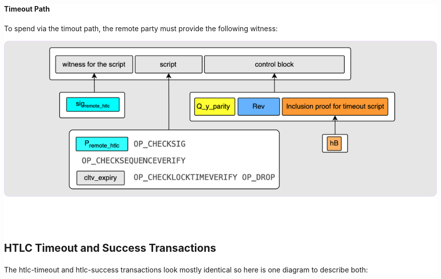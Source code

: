 #### Timeout Path

To spend via the timout path, the remote party must provide the following
witness:

![](/taprootChanTxs/accepted-htlc-timeout.png#center)

## HTLC Timeout and Success Transactions

The htlc-timeout and htlc-success transactions look mostly identical so here is
one diagram to describe both: 
